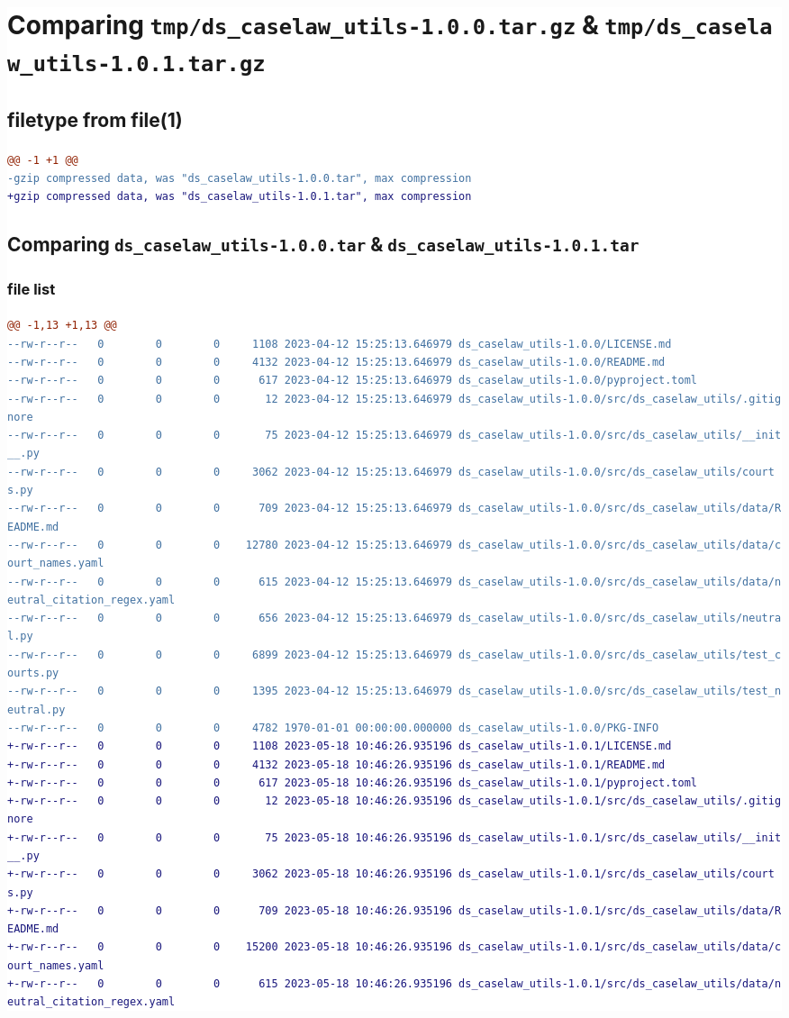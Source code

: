 # Comparing `tmp/ds_caselaw_utils-1.0.0.tar.gz` & `tmp/ds_caselaw_utils-1.0.1.tar.gz`

## filetype from file(1)

```diff
@@ -1 +1 @@
-gzip compressed data, was "ds_caselaw_utils-1.0.0.tar", max compression
+gzip compressed data, was "ds_caselaw_utils-1.0.1.tar", max compression
```

## Comparing `ds_caselaw_utils-1.0.0.tar` & `ds_caselaw_utils-1.0.1.tar`

### file list

```diff
@@ -1,13 +1,13 @@
--rw-r--r--   0        0        0     1108 2023-04-12 15:25:13.646979 ds_caselaw_utils-1.0.0/LICENSE.md
--rw-r--r--   0        0        0     4132 2023-04-12 15:25:13.646979 ds_caselaw_utils-1.0.0/README.md
--rw-r--r--   0        0        0      617 2023-04-12 15:25:13.646979 ds_caselaw_utils-1.0.0/pyproject.toml
--rw-r--r--   0        0        0       12 2023-04-12 15:25:13.646979 ds_caselaw_utils-1.0.0/src/ds_caselaw_utils/.gitignore
--rw-r--r--   0        0        0       75 2023-04-12 15:25:13.646979 ds_caselaw_utils-1.0.0/src/ds_caselaw_utils/__init__.py
--rw-r--r--   0        0        0     3062 2023-04-12 15:25:13.646979 ds_caselaw_utils-1.0.0/src/ds_caselaw_utils/courts.py
--rw-r--r--   0        0        0      709 2023-04-12 15:25:13.646979 ds_caselaw_utils-1.0.0/src/ds_caselaw_utils/data/README.md
--rw-r--r--   0        0        0    12780 2023-04-12 15:25:13.646979 ds_caselaw_utils-1.0.0/src/ds_caselaw_utils/data/court_names.yaml
--rw-r--r--   0        0        0      615 2023-04-12 15:25:13.646979 ds_caselaw_utils-1.0.0/src/ds_caselaw_utils/data/neutral_citation_regex.yaml
--rw-r--r--   0        0        0      656 2023-04-12 15:25:13.646979 ds_caselaw_utils-1.0.0/src/ds_caselaw_utils/neutral.py
--rw-r--r--   0        0        0     6899 2023-04-12 15:25:13.646979 ds_caselaw_utils-1.0.0/src/ds_caselaw_utils/test_courts.py
--rw-r--r--   0        0        0     1395 2023-04-12 15:25:13.646979 ds_caselaw_utils-1.0.0/src/ds_caselaw_utils/test_neutral.py
--rw-r--r--   0        0        0     4782 1970-01-01 00:00:00.000000 ds_caselaw_utils-1.0.0/PKG-INFO
+-rw-r--r--   0        0        0     1108 2023-05-18 10:46:26.935196 ds_caselaw_utils-1.0.1/LICENSE.md
+-rw-r--r--   0        0        0     4132 2023-05-18 10:46:26.935196 ds_caselaw_utils-1.0.1/README.md
+-rw-r--r--   0        0        0      617 2023-05-18 10:46:26.935196 ds_caselaw_utils-1.0.1/pyproject.toml
+-rw-r--r--   0        0        0       12 2023-05-18 10:46:26.935196 ds_caselaw_utils-1.0.1/src/ds_caselaw_utils/.gitignore
+-rw-r--r--   0        0        0       75 2023-05-18 10:46:26.935196 ds_caselaw_utils-1.0.1/src/ds_caselaw_utils/__init__.py
+-rw-r--r--   0        0        0     3062 2023-05-18 10:46:26.935196 ds_caselaw_utils-1.0.1/src/ds_caselaw_utils/courts.py
+-rw-r--r--   0        0        0      709 2023-05-18 10:46:26.935196 ds_caselaw_utils-1.0.1/src/ds_caselaw_utils/data/README.md
+-rw-r--r--   0        0        0    15200 2023-05-18 10:46:26.935196 ds_caselaw_utils-1.0.1/src/ds_caselaw_utils/data/court_names.yaml
+-rw-r--r--   0        0        0      615 2023-05-18 10:46:26.935196 ds_caselaw_utils-1.0.1/src/ds_caselaw_utils/data/neutral_citation_regex.yaml
```